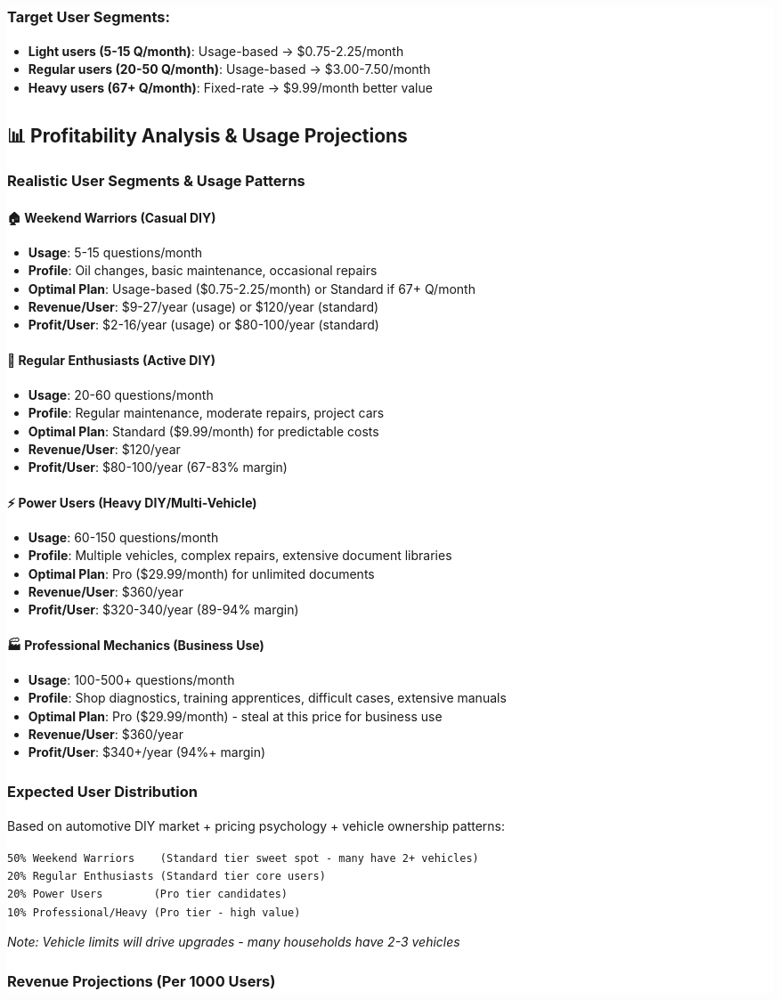 ### Target User Segments:
- **Light users (5-15 Q/month)**: Usage-based → $0.75-2.25/month
- **Regular users (20-50 Q/month)**: Usage-based → $3.00-7.50/month
- **Heavy users (67+ Q/month)**: Fixed-rate → $9.99/month better value

## 📊 Profitability Analysis & Usage Projections

### Realistic User Segments & Usage Patterns

#### 🏠 **Weekend Warriors** (Casual DIY)
- **Usage**: 5-15 questions/month
- **Profile**: Oil changes, basic maintenance, occasional repairs
- **Optimal Plan**: Usage-based ($0.75-2.25/month) or Standard if 67+ Q/month
- **Revenue/User**: $9-27/year (usage) or $120/year (standard)
- **Profit/User**: $2-16/year (usage) or $80-100/year (standard)

#### 🔧 **Regular Enthusiasts** (Active DIY)
- **Usage**: 20-60 questions/month
- **Profile**: Regular maintenance, moderate repairs, project cars
- **Optimal Plan**: Standard ($9.99/month) for predictable costs
- **Revenue/User**: $120/year
- **Profit/User**: $80-100/year (67-83% margin)

#### ⚡ **Power Users** (Heavy DIY/Multi-Vehicle)
- **Usage**: 60-150 questions/month
- **Profile**: Multiple vehicles, complex repairs, extensive document libraries
- **Optimal Plan**: Pro ($29.99/month) for unlimited documents
- **Revenue/User**: $360/year
- **Profit/User**: $320-340/year (89-94% margin)

#### 🏭 **Professional Mechanics** (Business Use)
- **Usage**: 100-500+ questions/month
- **Profile**: Shop diagnostics, training apprentices, difficult cases, extensive manuals
- **Optimal Plan**: Pro ($29.99/month) - steal at this price for business use
- **Revenue/User**: $360/year
- **Profit/User**: $340+/year (94%+ margin)

### Expected User Distribution

Based on automotive DIY market + pricing psychology + vehicle ownership patterns:

```
50% Weekend Warriors    (Standard tier sweet spot - many have 2+ vehicles)
20% Regular Enthusiasts (Standard tier core users)
20% Power Users        (Pro tier candidates)
10% Professional/Heavy (Pro tier - high value)
```

*Note: Vehicle limits will drive upgrades - many households have 2-3 vehicles*

### Revenue Projections (Per 1000 Users)
